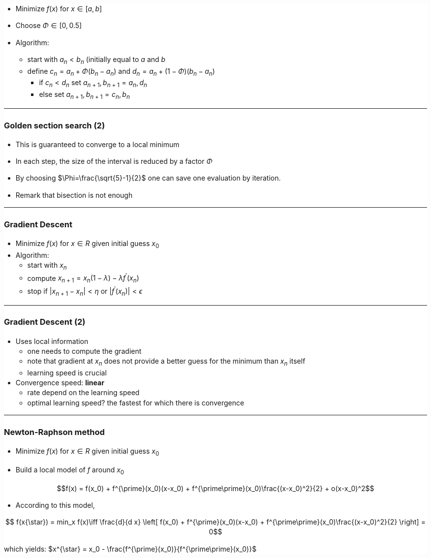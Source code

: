 - Minimize $f(x)$ for  $x \in [a,b]$
- Choose $\Phi \in [0,0.5]$

- Algorithm:
    - start with $a_n < b_n$ (initially equal to $a$ and $b$
    - define $c_n = a_n+\Phi(b_n-a_n)$ and $d_n = a_n+(1-\Phi)(b_n-a_n)$
        - if $c_n<d_n$ set $a_{n+1},b_{n+1}=a_n, d_n$
        - else set $a_{n+1}, b_{n+1}= c_n, b_n$

----

### Golden section search (2)

- This is guaranteed to converge to a local minimum
- In each step, the size of the interval is reduced by a factor $\Phi$
- By choosing $\Phi=\frac{\sqrt{5}-1}{2}$ one can save one evaluation by iteration.

- Remark that bisection is not enough

---
### Gradient Descent

- Minimize $f(x)$ for  $x \in R$ given initial guess $x_0$
- Algorithm:
    - start with $x_n$
    - compute $x_{n+1} = x_n (1-\lambda)- \lambda f^{\prime}(x_n)$
    - stop if $|x_{n+1}-x_n|<\eta$ or $|f^{\prime}(x_n)| < \epsilon$

----

### Gradient Descent (2)

- Uses local information
    - one needs to compute the gradient
    - note that gradient at $x_n$ does not provide a better guess for the minimum than $x_n$ itself
    - learning speed is crucial
- Convergence speed: __linear__
    - rate depend on the learning speed
    - optimal learning speed? the fastest for which there is convergence

---

### Newton-Raphson method

- Minimize $f(x)$ for  $x \in R$ given initial guess $x_0$

- Build a local model of $f$ around $x_0$

$$f(x) = f(x_0) + f^{\prime}(x_0)(x-x_0) + f^{\prime\prime}(x_0)\frac{(x-x_0)^2}{2} + o(x-x_0)^2$$

- According to this model,

$$ f(x{\star}) = min_x f(x)\iff \frac{d}{d x} \left[ f(x_0) + f^{\prime}(x_0)(x-x_0) + f^{\prime\prime}(x_0)\frac{(x-x_0)^2}{2} \right] = 0$$

which yields: $x^{\star} = x_0 - \frac{f^{\prime}(x_0)}{f^{\prime\prime}(x_0)}$
